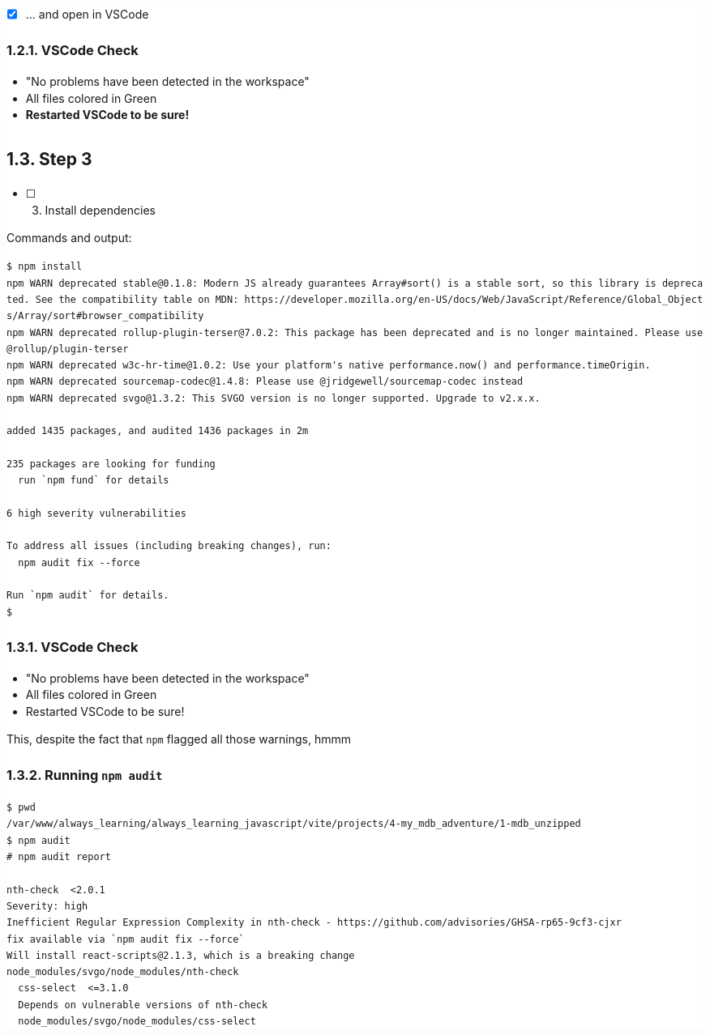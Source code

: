 - [x] ... and open in VSCode

### 1.2.1. VSCode Check

- "No problems have been detected in the workspace"
- All files colored in Green
- **Restarted VSCode to be sure!**

## 1.3. Step 3

- [ ] 3. Install dependencies

Commands and output:

```
$ npm install
npm WARN deprecated stable@0.1.8: Modern JS already guarantees Array#sort() is a stable sort, so this library is deprecated. See the compatibility table on MDN: https://developer.mozilla.org/en-US/docs/Web/JavaScript/Reference/Global_Objects/Array/sort#browser_compatibility
npm WARN deprecated rollup-plugin-terser@7.0.2: This package has been deprecated and is no longer maintained. Please use @rollup/plugin-terser
npm WARN deprecated w3c-hr-time@1.0.2: Use your platform's native performance.now() and performance.timeOrigin.
npm WARN deprecated sourcemap-codec@1.4.8: Please use @jridgewell/sourcemap-codec instead
npm WARN deprecated svgo@1.3.2: This SVGO version is no longer supported. Upgrade to v2.x.x.

added 1435 packages, and audited 1436 packages in 2m

235 packages are looking for funding
  run `npm fund` for details

6 high severity vulnerabilities

To address all issues (including breaking changes), run:
  npm audit fix --force

Run `npm audit` for details.
$
```
### 1.3.1. VSCode Check

- "No problems have been detected in the workspace"
- All files colored in Green
- Restarted VSCode to be sure!

This, despite the fact that `npm` flagged all those warnings, hmmm

### 1.3.2. Running `npm audit`

```
$ pwd
/var/www/always_learning/always_learning_javascript/vite/projects/4-my_mdb_adventure/1-mdb_unzipped
$ npm audit
# npm audit report

nth-check  <2.0.1
Severity: high
Inefficient Regular Expression Complexity in nth-check - https://github.com/advisories/GHSA-rp65-9cf3-cjxr
fix available via `npm audit fix --force`
Will install react-scripts@2.1.3, which is a breaking change
node_modules/svgo/node_modules/nth-check
  css-select  <=3.1.0
  Depends on vulnerable versions of nth-check
  node_modules/svgo/node_modules/css-select
```